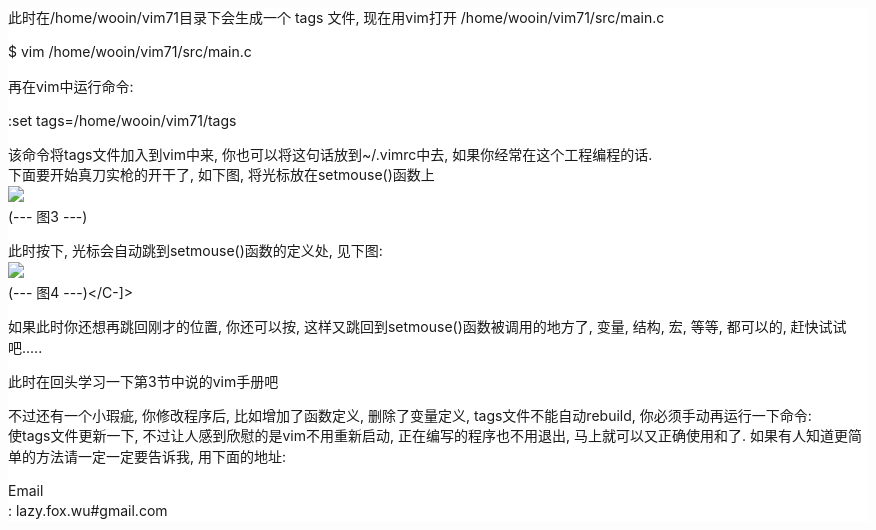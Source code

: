 此时在/home/wooin/vim71目录下会生成一个 tags 文件, 现在用vim打开 /home/wooin/vim71/src/main.c






$ vim /home/wooin/vim71/src/main.c






再在vim中运行命令:






:set tags=/home/wooin/vim71/tags






该命令将tags文件加入到vim中来, 你也可以将这句话放到~/.vimrc中去, 如果你经常在这个工程编程的话.  
下面要开始真刀实枪的开干了, 如下图, 将光标放在setmouse()函数上  
![](http://www.starming.com/xml/star/img/2012/08/35000/34491/img/img_1345459153_2.png)  
(--- 图3 ---)






此时按下, 光标会自动跳到setmouse()函数的定义处, 见下图:  
![](http://www.starming.com/xml/star/img/2012/08/35000/34491/img/img_1345459153_3.png)  
(--- 图4 ---)</C-]>






如果此时你还想再跳回刚才的位置, 你还可以按, 这样又跳回到setmouse()函数被调用的地方了, 变量, 结构, 宏, 等等, 都可以的, 赶快试试吧.....






此时在回头学习一下第3节中说的vim手册吧






不过还有一个小瑕疵, 你修改程序后, 比如增加了函数定义, 删除了变量定义, tags文件不能自动rebuild, 你必须手动再运行一下命令:  
使tags文件更新一下, 不过让人感到欣慰的是vim不用重新启动, 正在编写的程序也不用退出, 马上就可以又正确使用和了. 如果有人知道更简单的方法请一定一定要告诉我, 用下面的地址:






Email  
: lazy.fox.wu#gmail.com




